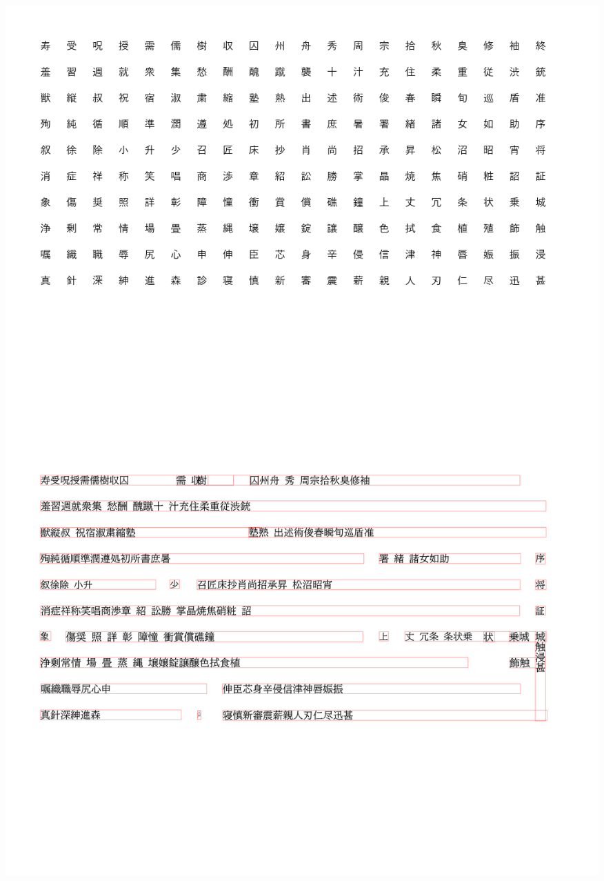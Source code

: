 <img src = "./test/1006_jp_test.png" width = "1280" height="auto"><br><br>
<img src = "./test_preprocessed/preprocessed_scaling_3_contrast_1.5_sharpness_3_1006_jp_test.png" width = "1280" height="auto"><br><br>
